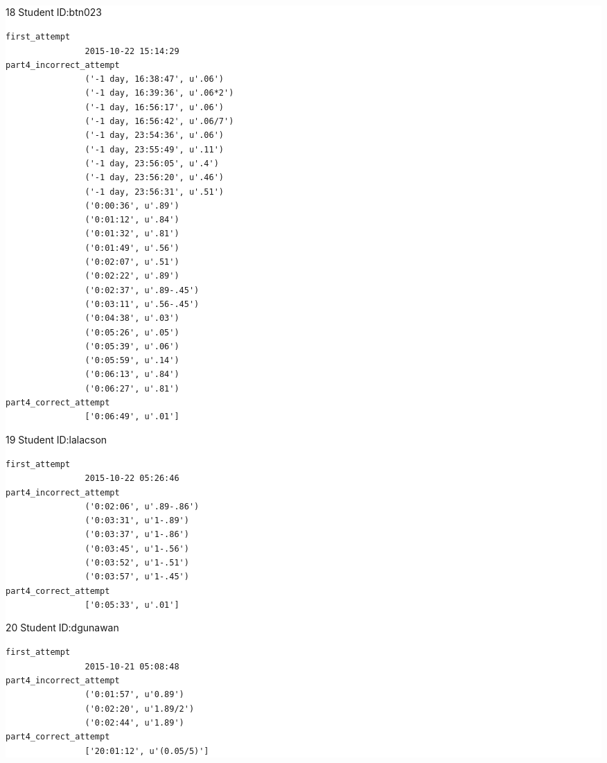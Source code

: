 18 Student ID:btn023

	first_attempt
					2015-10-22 15:14:29
	part4_incorrect_attempt
					('-1 day, 16:38:47', u'.06')
					('-1 day, 16:39:36', u'.06*2')
					('-1 day, 16:56:17', u'.06')
					('-1 day, 16:56:42', u'.06/7')
					('-1 day, 23:54:36', u'.06')
					('-1 day, 23:55:49', u'.11')
					('-1 day, 23:56:05', u'.4')
					('-1 day, 23:56:20', u'.46')
					('-1 day, 23:56:31', u'.51')
					('0:00:36', u'.89')
					('0:01:12', u'.84')
					('0:01:32', u'.81')
					('0:01:49', u'.56')
					('0:02:07', u'.51')
					('0:02:22', u'.89')
					('0:02:37', u'.89-.45')
					('0:03:11', u'.56-.45')
					('0:04:38', u'.03')
					('0:05:26', u'.05')
					('0:05:39', u'.06')
					('0:05:59', u'.14')
					('0:06:13', u'.84')
					('0:06:27', u'.81')
	part4_correct_attempt
					['0:06:49', u'.01']

19 Student ID:lalacson

	first_attempt
					2015-10-22 05:26:46
	part4_incorrect_attempt
					('0:02:06', u'.89-.86')
					('0:03:31', u'1-.89')
					('0:03:37', u'1-.86')
					('0:03:45', u'1-.56')
					('0:03:52', u'1-.51')
					('0:03:57', u'1-.45')
	part4_correct_attempt
					['0:05:33', u'.01']

20 Student ID:dgunawan

	first_attempt
					2015-10-21 05:08:48
	part4_incorrect_attempt
					('0:01:57', u'0.89')
					('0:02:20', u'1.89/2')
					('0:02:44', u'1.89')
	part4_correct_attempt
					['20:01:12', u'(0.05/5)']

